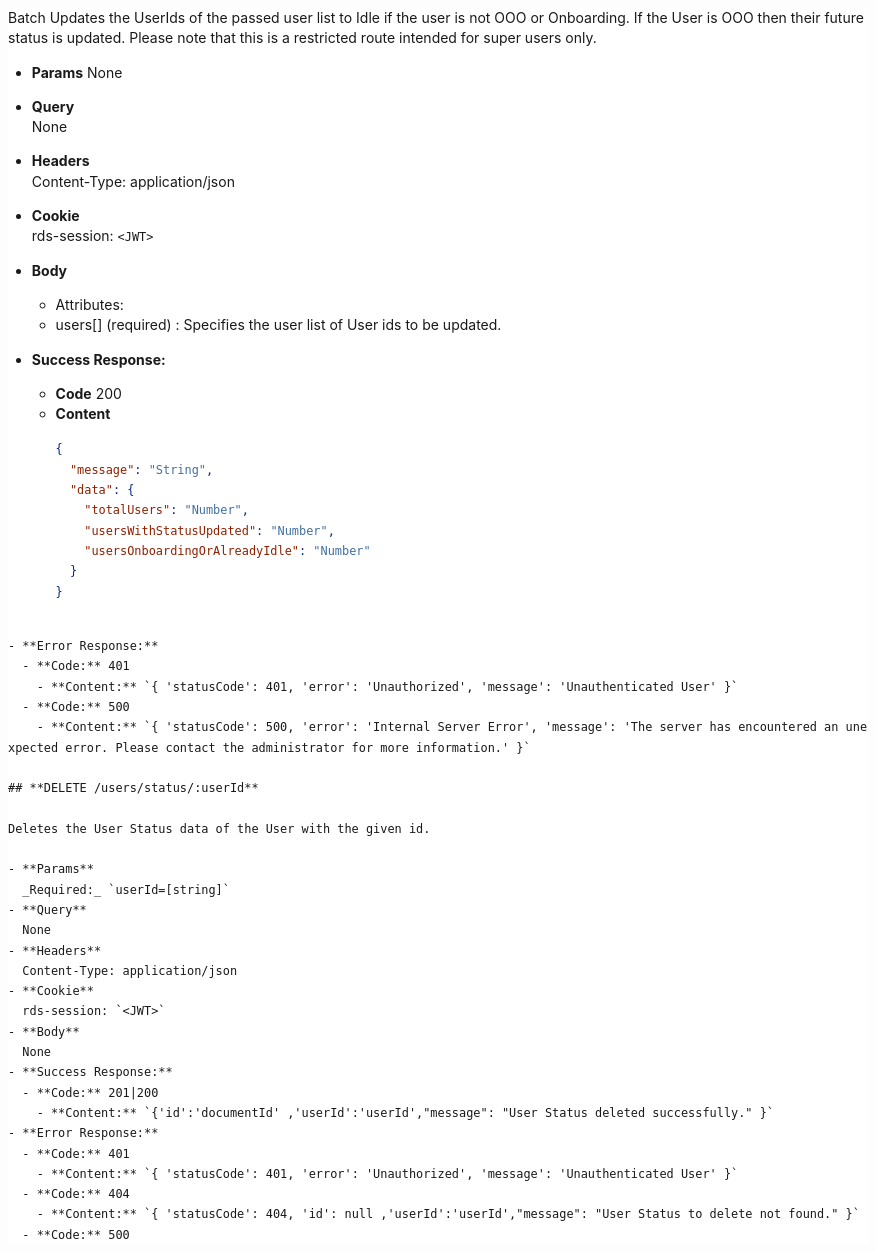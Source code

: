Batch Updates the UserIds of the passed user list to Idle if the user is not OOO or Onboarding. If the User is OOO then their future status is updated. Please note that this is a restricted route intended for super users only.

- **Params**
  None
- **Query**  
  None
- **Headers**  
  Content-Type: application/json
- **Cookie**  
  rds-session: `<JWT>`
- **Body**

  - Attributes:
  - users[] (required) : Specifies the user list of User ids to be updated.

- **Success Response:**

  - **Code** 200</br>
  - **Content**</br>
    ```json
    {
      "message": "String",
      "data": {
        "totalUsers": "Number",
        "usersWithStatusUpdated": "Number",
        "usersOnboardingOrAlreadyIdle": "Number"
      }
    }
```

- **Error Response:**
  - **Code:** 401
    - **Content:** `{ 'statusCode': 401, 'error': 'Unauthorized', 'message': 'Unauthenticated User' }`
  - **Code:** 500
    - **Content:** `{ 'statusCode': 500, 'error': 'Internal Server Error', 'message': 'The server has encountered an unexpected error. Please contact the administrator for more information.' }`

## **DELETE /users/status/:userId**

Deletes the User Status data of the User with the given id.

- **Params**  
  _Required:_ `userId=[string]`
- **Query**  
  None
- **Headers**  
  Content-Type: application/json
- **Cookie**  
  rds-session: `<JWT>`
- **Body**
  None
- **Success Response:**
  - **Code:** 201|200
    - **Content:** `{'id':'documentId' ,'userId':'userId',"message": "User Status deleted successfully." }`
- **Error Response:**
  - **Code:** 401
    - **Content:** `{ 'statusCode': 401, 'error': 'Unauthorized', 'message': 'Unauthenticated User' }`
  - **Code:** 404
    - **Content:** `{ 'statusCode': 404, 'id': null ,'userId':'userId',"message": "User Status to delete not found." }`
  - **Code:** 500
```